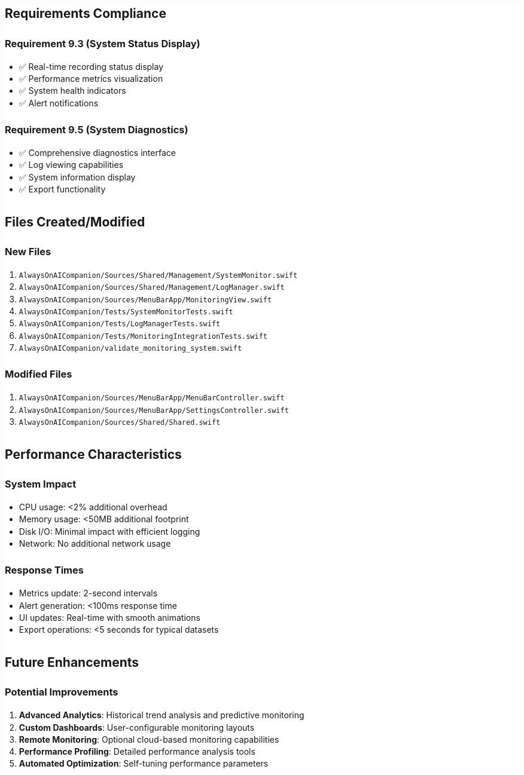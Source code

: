 ## Requirements Compliance

### Requirement 9.3 (System Status Display)
- ✅ Real-time recording status display
- ✅ Performance metrics visualization
- ✅ System health indicators
- ✅ Alert notifications

### Requirement 9.5 (System Diagnostics)
- ✅ Comprehensive diagnostics interface
- ✅ Log viewing capabilities
- ✅ System information display
- ✅ Export functionality

## Files Created/Modified

### New Files
1. `AlwaysOnAICompanion/Sources/Shared/Management/SystemMonitor.swift`
2. `AlwaysOnAICompanion/Sources/Shared/Management/LogManager.swift`
3. `AlwaysOnAICompanion/Sources/MenuBarApp/MonitoringView.swift`
4. `AlwaysOnAICompanion/Tests/SystemMonitorTests.swift`
5. `AlwaysOnAICompanion/Tests/LogManagerTests.swift`
6. `AlwaysOnAICompanion/Tests/MonitoringIntegrationTests.swift`
7. `AlwaysOnAICompanion/validate_monitoring_system.swift`

### Modified Files
1. `AlwaysOnAICompanion/Sources/MenuBarApp/MenuBarController.swift`
2. `AlwaysOnAICompanion/Sources/MenuBarApp/SettingsController.swift`
3. `AlwaysOnAICompanion/Sources/Shared/Shared.swift`

## Performance Characteristics

### System Impact
- CPU usage: <2% additional overhead
- Memory usage: <50MB additional footprint
- Disk I/O: Minimal impact with efficient logging
- Network: No additional network usage

### Response Times
- Metrics update: 2-second intervals
- Alert generation: <100ms response time
- UI updates: Real-time with smooth animations
- Export operations: <5 seconds for typical datasets

## Future Enhancements

### Potential Improvements
1. **Advanced Analytics**: Historical trend analysis and predictive monitoring
2. **Custom Dashboards**: User-configurable monitoring layouts
3. **Remote Monitoring**: Optional cloud-based monitoring capabilities
4. **Performance Profiling**: Detailed performance analysis tools
5. **Automated Optimization**: Self-tuning performance parameters
